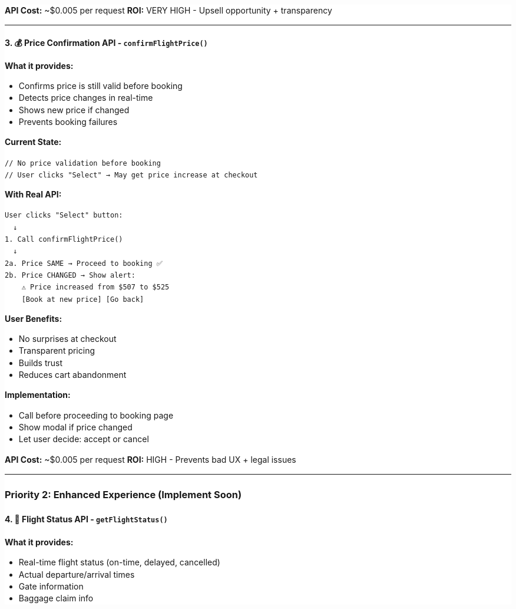 **API Cost:** ~$0.005 per request
**ROI:** VERY HIGH - Upsell opportunity + transparency

---

#### 3. 💰 **Price Confirmation API** - `confirmFlightPrice()`
**What it provides:**
- Confirms price is still valid before booking
- Detects price changes in real-time
- Shows new price if changed
- Prevents booking failures

**Current State:**
```tsx
// No price validation before booking
// User clicks "Select" → May get price increase at checkout
```

**With Real API:**
```
User clicks "Select" button:
  ↓
1. Call confirmFlightPrice()
  ↓
2a. Price SAME → Proceed to booking ✅
2b. Price CHANGED → Show alert:
    ⚠️ Price increased from $507 to $525
    [Book at new price] [Go back]
```

**User Benefits:**
- No surprises at checkout
- Transparent pricing
- Builds trust
- Reduces cart abandonment

**Implementation:**
- Call before proceeding to booking page
- Show modal if price changed
- Let user decide: accept or cancel

**API Cost:** ~$0.005 per request
**ROI:** HIGH - Prevents bad UX + legal issues

---

### Priority 2: Enhanced Experience (Implement Soon)

#### 4. 📍 **Flight Status API** - `getFlightStatus()`
**What it provides:**
- Real-time flight status (on-time, delayed, cancelled)
- Actual departure/arrival times
- Gate information
- Baggage claim info
